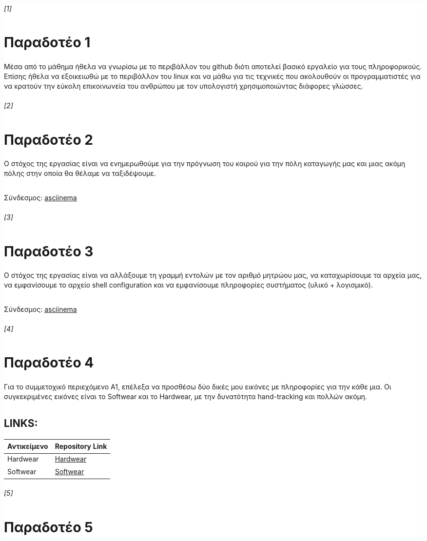 ###### [1]
# Παραδοτέο 1


Μέσα από το μάθημα  ήθελα να γνωρίσω με το περιβάλλον του github διότι αποτελεί βασικό εργαλείο για τους πληροφορικούς. Επίσης ήθελα να εξοικειωθώ με το περιβάλλον του linux και να μάθω για τις τεχνικές που ακολουθούν οι προγραμματιστές για να κρατούν την εύκολη επικοινωνεία του ανθρώπου με τον υπολογιστή χρησιμοποιώντας διάφορες γλώσσες.

###### [2]
# Παραδοτέο 2

Ο στόχος της εργασίας είναι να ενημερωθούμε για την πρόγνωση του καιρού για την πόλη καταγωγής μας και μιας ακόμη πόλης στην οποία θα θέλαμε να ταξιδέψουμε.


<h2><span id="fetch the weather forecast for your home city and one more city that you want to travel to".></span></h2>

Σύνδεσμος: [asciinema](https://asciinema.org/a/385449)

###### [3]
# Παραδοτέο 3

Ο στόχος της εργασίας είναι να αλλάξουμε τη γραμμή εντολών με τον αριθμό μητρώου μας, να καταχωρίσουμε τα αρχεία μας, να εμφανίσουμε το αρχείο shell configuration  και να εμφανίσουμε πληροφορίες συστήματος (υλικό + λογισμικό).

<h2><span id="change your command prompt with your student ID, list your dot files, display your shell configuration file and display system information (hardware+software)."></span></h2>

Σύνδεσμος: [asciinema](https://asciinema.org/a/385447)

###### [4]
# Παραδοτέο 4


Για το συμμετοχικό περιεχόμενο Α1, επέλεξα να προσθέσω δύο δικές μου εικόνες με πληροφορίες για την κάθε μια. Οι συγκεκριμένες εικόνες είναι το Softwear και το Hardwear, με την δυνατότητα hand-tracking και πολλών ακόμη.

## **LINKS:**

|Αντικείμενο | Repository Link |
| --- | --- |
|Hardwear | [Hardwear](https://github.com/despina-komo/_gallery/blob/%CE%A02018205/Softwear-Hardwear.md) |
| Softwear |[Softwear](https://github.com/despina-komo/_gallery/blob/%CE%A02018205/Softwear-Hardwear.md) |


###### [5]
# Παραδοτέο 5
